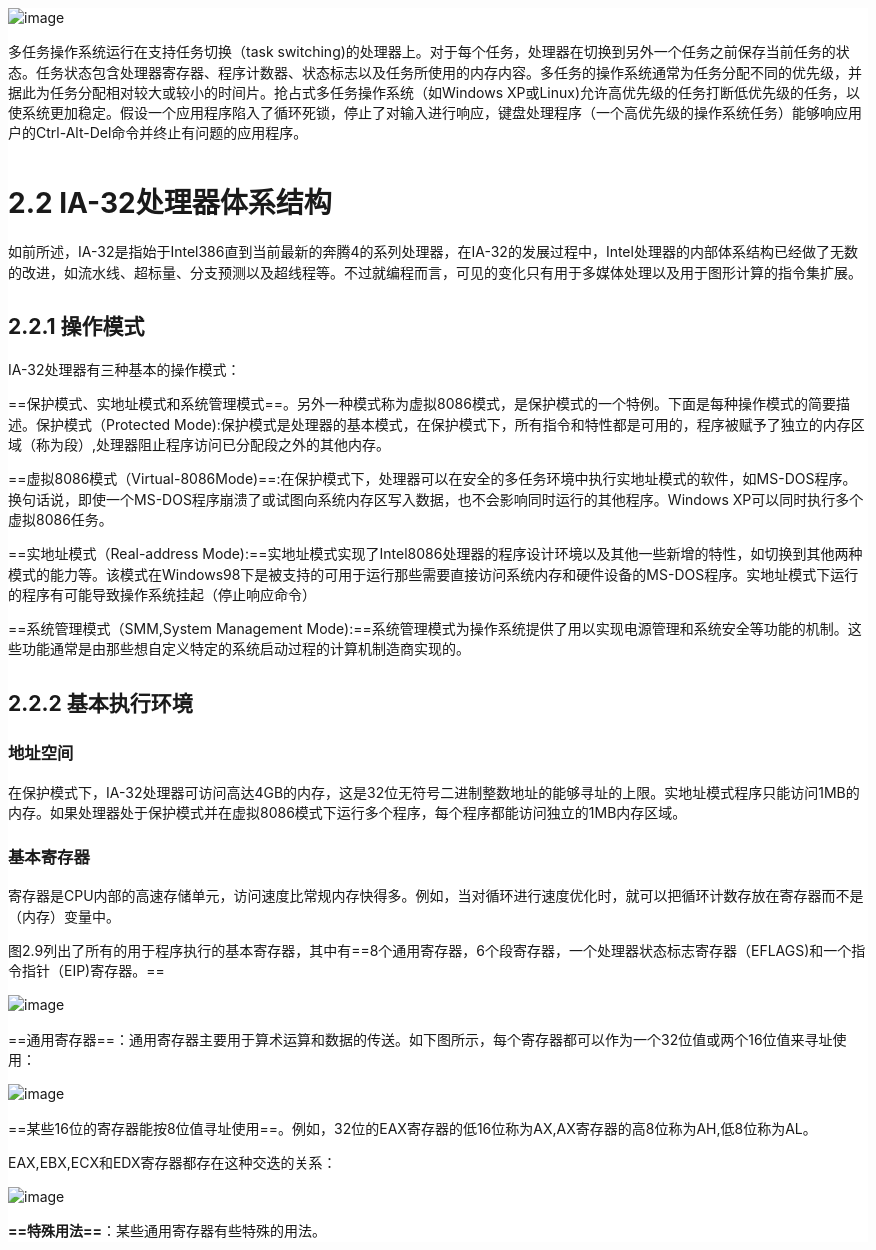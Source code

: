 ![image](https://cdn.staticaly.com/gh/YangLuchao/img_host@master/root/image.7c7fxc0n5340.webp)

多任务操作系统运行在支持任务切换（task switching)的处理器上。对于每个任务，处理器在切换到另外一个任务之前保存当前任务的状态。任务状态包含处理器寄存器、程序计数器、状态标志以及任务所使用的内存内容。多任务的操作系统通常为任务分配不同的优先级，并据此为任务分配相对较大或较小的时间片。抢占式多任务操作系统（如Windows XP或Linux)允许高优先级的任务打断低优先级的任务，以使系统更加稳定。假设一个应用程序陷入了循环死锁，停止了对输入进行响应，键盘处理程序（一个高优先级的操作系统任务）能够响应用户的Ctrl-Alt-Del命令并终止有问题的应用程序。

# 2.2 IA-32处理器体系结构

如前所述，IA-32是指始于Intel386直到当前最新的奔腾4的系列处理器，在IA-32的发展过程中，Intel处理器的内部体系结构已经做了无数的改进，如流水线、超标量、分支预测以及超线程等。不过就编程而言，可见的变化只有用于多媒体处理以及用于图形计算的指令集扩展。

## 2.2.1 操作模式

IA-32处理器有三种基本的操作模式：

==保护模式、实地址模式和系统管理模式==。另外一种模式称为虚拟8086模式，是保护模式的一个特例。下面是每种操作模式的简要描述。保护模式（Protected Mode):保护模式是处理器的基本模式，在保护模式下，所有指令和特性都是可用的，程序被赋予了独立的内存区域（称为段）,处理器阻止程序访问已分配段之外的其他内存。

==虚拟8086模式（Virtual-8086Mode)==:在保护模式下，处理器可以在安全的多任务环境中执行实地址模式的软件，如MS-DOS程序。换句话说，即使一个MS-DOS程序崩溃了或试图向系统内存区写入数据，也不会影响同时运行的其他程序。Windows XP可以同时执行多个虚拟8086任务。

==实地址模式（Real-address Mode):==实地址模式实现了Intel8086处理器的程序设计环境以及其他一些新增的特性，如切换到其他两种模式的能力等。该模式在Windows98下是被支持的可用于运行那些需要直接访问系统内存和硬件设备的MS-DOS程序。实地址模式下运行的程序有可能导致操作系统挂起（停止响应命令）

==系统管理模式（SMM,System Management Mode):==系统管理模式为操作系统提供了用以实现电源管理和系统安全等功能的机制。这些功能通常是由那些想自定义特定的系统启动过程的计算机制造商实现的。

## 2.2.2 基本执行环境

### 地址空间

在保护模式下，IA-32处理器可访问高达4GB的内存，这是32位无符号二进制整数地址的能够寻址的上限。实地址模式程序只能访问1MB的内存。如果处理器处于保护模式并在虚拟8086模式下运行多个程序，每个程序都能访问独立的1MB内存区域。

### 基本寄存器

寄存器是CPU内部的高速存储单元，访问速度比常规内存快得多。例如，当对循环进行速度优化时，就可以把循环计数存放在寄存器而不是（内存）变量中。

图2.9列出了所有的用于程序执行的基本寄存器，其中有==8个通用寄存器，6个段寄存器，一个处理器状态标志寄存器（EFLAGS)和一个指令指针（EIP)寄存器。==

![image](https://cdn.staticaly.com/gh/YangLuchao/img_host@master/root/image.17x1wpxh6mm8.webp)

==通用寄存器==：通用寄存器主要用于算术运算和数据的传送。如下图所示，每个寄存器都可以作为一个32位值或两个16位值来寻址使用：

![image](https://cdn.staticaly.com/gh/YangLuchao/img_host@master/root/image.7gvwwxi84t00.webp)

==某些16位的寄存器能按8位值寻址使用==。例如，32位的EAX寄存器的低16位称为AX,AX寄存器的高8位称为AH,低8位称为AL。

EAX,EBX,ECX和EDX寄存器都存在这种交迭的关系：

![image](https://cdn.staticaly.com/gh/YangLuchao/img_host@master/root/image.2ee02p56ffb4.webp)

**==特殊用法==**：某些通用寄存器有些特殊的用法。
